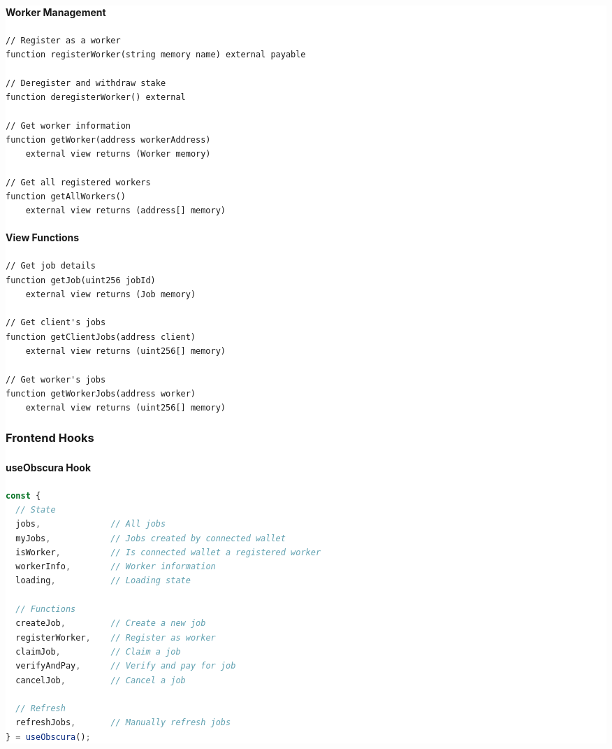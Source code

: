 #### Worker Management

```solidity
// Register as a worker
function registerWorker(string memory name) external payable

// Deregister and withdraw stake
function deregisterWorker() external

// Get worker information
function getWorker(address workerAddress)
    external view returns (Worker memory)

// Get all registered workers
function getAllWorkers()
    external view returns (address[] memory)
```

#### View Functions

```solidity
// Get job details
function getJob(uint256 jobId)
    external view returns (Job memory)

// Get client's jobs
function getClientJobs(address client)
    external view returns (uint256[] memory)

// Get worker's jobs
function getWorkerJobs(address worker)
    external view returns (uint256[] memory)
```

### Frontend Hooks

#### useObscura Hook

```typescript
const {
  // State
  jobs,              // All jobs
  myJobs,            // Jobs created by connected wallet
  isWorker,          // Is connected wallet a registered worker
  workerInfo,        // Worker information
  loading,           // Loading state

  // Functions
  createJob,         // Create a new job
  registerWorker,    // Register as worker
  claimJob,          // Claim a job
  verifyAndPay,      // Verify and pay for job
  cancelJob,         // Cancel a job

  // Refresh
  refreshJobs,       // Manually refresh jobs
} = useObscura();
```

